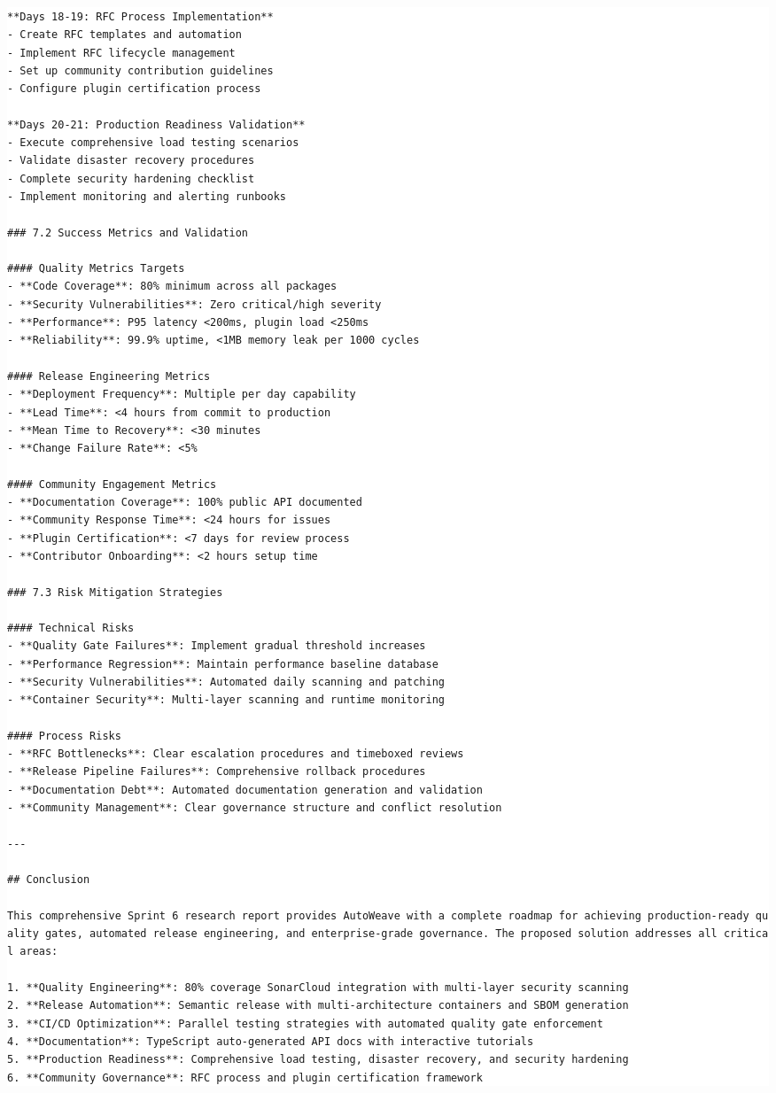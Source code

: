 ```
**Days 18-19: RFC Process Implementation**
- Create RFC templates and automation
- Implement RFC lifecycle management
- Set up community contribution guidelines
- Configure plugin certification process

**Days 20-21: Production Readiness Validation**
- Execute comprehensive load testing scenarios
- Validate disaster recovery procedures
- Complete security hardening checklist
- Implement monitoring and alerting runbooks

### 7.2 Success Metrics and Validation

#### Quality Metrics Targets
- **Code Coverage**: 80% minimum across all packages
- **Security Vulnerabilities**: Zero critical/high severity
- **Performance**: P95 latency <200ms, plugin load <250ms
- **Reliability**: 99.9% uptime, <1MB memory leak per 1000 cycles

#### Release Engineering Metrics
- **Deployment Frequency**: Multiple per day capability
- **Lead Time**: <4 hours from commit to production
- **Mean Time to Recovery**: <30 minutes
- **Change Failure Rate**: <5%

#### Community Engagement Metrics
- **Documentation Coverage**: 100% public API documented
- **Community Response Time**: <24 hours for issues
- **Plugin Certification**: <7 days for review process
- **Contributor Onboarding**: <2 hours setup time

### 7.3 Risk Mitigation Strategies

#### Technical Risks
- **Quality Gate Failures**: Implement gradual threshold increases
- **Performance Regression**: Maintain performance baseline database
- **Security Vulnerabilities**: Automated daily scanning and patching
- **Container Security**: Multi-layer scanning and runtime monitoring

#### Process Risks
- **RFC Bottlenecks**: Clear escalation procedures and timeboxed reviews
- **Release Pipeline Failures**: Comprehensive rollback procedures
- **Documentation Debt**: Automated documentation generation and validation
- **Community Management**: Clear governance structure and conflict resolution

---

## Conclusion

This comprehensive Sprint 6 research report provides AutoWeave with a complete roadmap for achieving production-ready quality gates, automated release engineering, and enterprise-grade governance. The proposed solution addresses all critical areas:

1. **Quality Engineering**: 80% coverage SonarCloud integration with multi-layer security scanning
2. **Release Automation**: Semantic release with multi-architecture containers and SBOM generation
3. **CI/CD Optimization**: Parallel testing strategies with automated quality gate enforcement
4. **Documentation**: TypeScript auto-generated API docs with interactive tutorials
5. **Production Readiness**: Comprehensive load testing, disaster recovery, and security hardening
6. **Community Governance**: RFC process and plugin certification framework

```